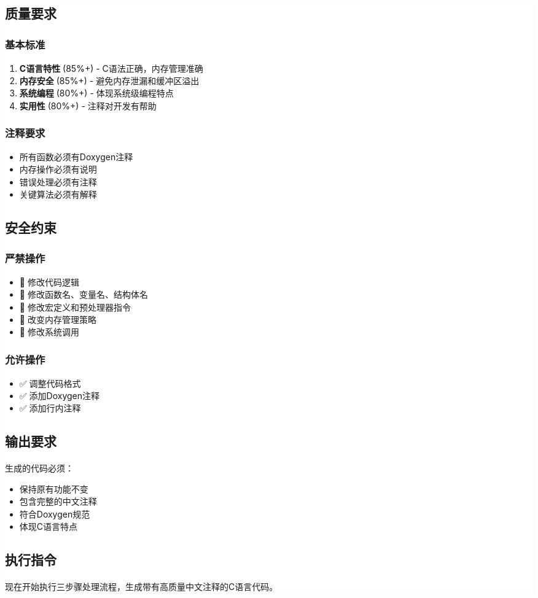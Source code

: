 ## 质量要求

### 基本标准
1. **C语言特性** (85%+) - C语法正确，内存管理准确
2. **内存安全** (85%+) - 避免内存泄漏和缓冲区溢出
3. **系统编程** (80%+) - 体现系统级编程特点
4. **实用性** (80%+) - 注释对开发有帮助

### 注释要求
- 所有函数必须有Doxygen注释
- 内存操作必须有说明
- 错误处理必须有注释
- 关键算法必须有解释

## 安全约束

### 严禁操作
- 🚫 修改代码逻辑
- 🚫 修改函数名、变量名、结构体名
- 🚫 修改宏定义和预处理器指令
- 🚫 改变内存管理策略
- 🚫 修改系统调用

### 允许操作
- ✅ 调整代码格式
- ✅ 添加Doxygen注释
- ✅ 添加行内注释

## 输出要求

生成的代码必须：
- 保持原有功能不变
- 包含完整的中文注释
- 符合Doxygen规范
- 体现C语言特点

## 执行指令

现在开始执行三步骤处理流程，生成带有高质量中文注释的C语言代码。
